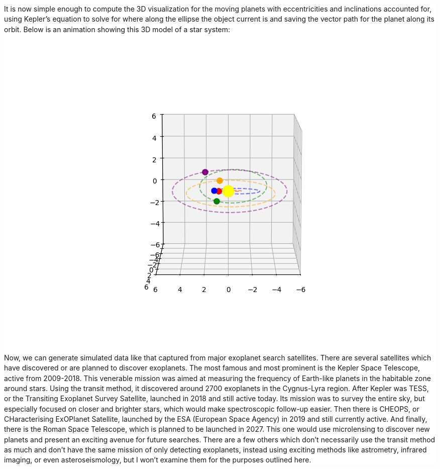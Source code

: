 </p>

It is now simple enough to compute the 3D visualization for the moving planets with eccentricities and inclinations accounted for, using Kepler’s equation to solve for where along the ellipse the object current is and saving the vector path for the planet along its orbit. Below is an animation showing this 3D model of a star system:

<p align="center">
  <img src="/assets/gifs/orbit_with_occlusion.gif" alt="3D animation of planet orbits" style="max-width: 100%; height: auto;">
</p>

Now, we can generate simulated data like that captured from major exoplanet search satellites. There are several satellites which have discovered or are planned to discover exoplanets. The most famous and most prominent is the Kepler Space Telescope, active from 2009-2018. This venerable mission was aimed at measuring the frequency of Earth-like planets in the habitable zone around stars. Using the transit method, it discovered around 2700 exoplanets in the Cygnus-Lyra region. After Kepler was TESS, or the Transiting Exoplanet Survey Satellite, launched in 2018 and still active today. Its mission was to survey the entire sky, but especially focused on closer and brighter stars, which would make spectroscopic follow-up easier. Then there is CHEOPS, or CHaracterising ExOPlanet Satellite, launched by the ESA (European Space Agency) in 2019 and still currently active. And finally, there is the Roman Space Telescope, which is planned to be launched in 2027. This one would use microlensing to discover new planets and present an exciting avenue for future searches. There are a few others which don’t necessarily use the transit method as much and don’t have the same mission of only detecting exoplanets, instead using exciting methods like astrometry, infrared imaging, or even asteroseismology, but I won’t examine them for the purposes outlined here.
